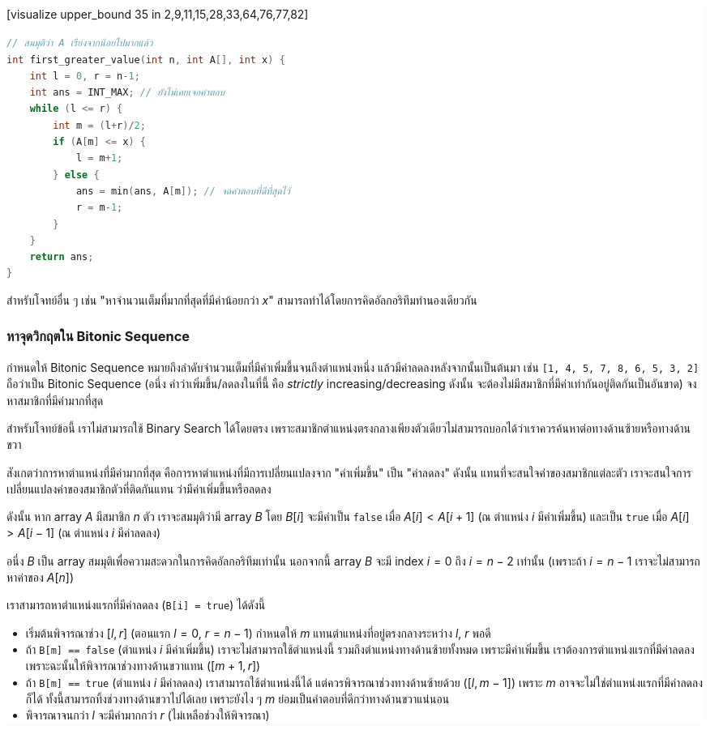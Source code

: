 [visualize upper_bound 35 in 2,9,11,15,28,33,64,76,77,82]

```cpp
// สมมุติว่า A เรียงจากน้อยไปมากแล้ว
int first_greater_value(int n, int A[], int x) {
    int l = 0, r = n-1;
    int ans = INT_MAX; // ยังไม่เคยเจอคำตอบ
    while (l <= r) {
        int m = (l+r)/2;
        if (A[m] <= x) {
            l = m+1;
        } else {
            ans = min(ans, A[m]); // จดคำตอบที่ดีที่สุดไว้
            r = m-1;
        }
    }
    return ans;
}
```

สำหรับโจทย์อื่น ๆ เช่น "หาจำนวนเต็มที่มากที่สุดที่มีค่าน้อยกว่า $x$" สามารถทำได้โดยการคิดอัลกอริทึมทำนองเดียวกัน

### หาจุดวิกฤตใน Bitonic Sequence

กำหนดให้ Bitonic Sequence หมายถึงลำดับจำนวนเต็มที่มีค่าเพิ่มขึ้นจนถึงตำแหน่งหนึ่ง แล้วมีค่าลดลงหลังจากนั้นเป็นต้นมา เช่น `[1, 4, 5, 7, 8, 6, 5, 3, 2]` ถือว่าเป็น Bitonic Sequence (อนึ่ง คำว่าเพิ่มขึ้น/ลดลงในที่นี้ คือ *strictly* increasing/decreasing ดังนั้น จะต้องไม่มีสมาชิกที่มีค่าเท่ากันอยู่ติดกันเป็นอันขาด) จงหาสมาชิกที่มีค่ามากที่สุด

สำหรับโจทย์ข้อนี้ เราไม่สามารถใช้ Binary Search ได้โดยตรง เพราะสมาชิกตำแหน่งตรงกลางเพียงตัวเดียวไม่สามารถบอกได้ว่าเราควรค้นหาต่อทางด้านซ้ายหรือทางด้านขวา

สังเกตว่าการหาตำแหน่งที่มีค่ามากที่สุด คือการหาตำแหน่งที่มีการเปลี่ยนแปลงจาก "ค่าเพิ่มขึ้น" เป็น "ค่าลดลง" ดังนั้น แทนที่จะสนใจค่าของสมาชิกแต่ละตัว เราจะสนใจการเปลี่ยนแปลงค่าของสมาชิกตัวที่ติดกันแทน ว่ามีค่าเพิ่มขึ้นหรือลดลง

ดังนั้น หาก array $A$ มีสมาชิก $n$ ตัว เราจะสมมุติว่ามี array $B$ โดย $B[i]$ จะมีค่าเป็น `false` เมื่อ $A[i]<A[i+1]$ (ณ ตำแหน่ง $i$ มีค่าเพิ่มขึ้น) และเป็น `true` เมื่อ $A[i] > A[i-1]$ (ณ ตำแหน่ง $i$ มีค่าลดลง)

อนึ่ง $B$ เป็น array สมมุติเพื่อความสะดวกในการคิดอัลกอริทึมเท่านั้น นอกจากนี้ array $B$ จะมี index $i = 0$ ถึง $i = n-2$ เท่านั้น (เพราะถ้า $i=n-1$ เราจะไม่สามารถหาค่าของ $A[n]$)

เราสามารถหาตำแหน่งแรกที่มีค่าลดลง (`B[i] = true`) ได้ดังนี้

- เริ่มต้นพิจารณาช่วง $[l, r]$ (ตอนแรก $l=0$, $r=n-1$) กำหนดให้ $m$ แทนตำแหน่งที่อยู่ตรงกลางระหว่าง $l$, $r$ พอดี
- ถ้า `B[m] == false` (ตำแหน่ง $i$ มีค่าเพิ่มขึ้น) เราจะไม่สามารถใช้ตำแหน่งนี้ รวมถึงตำแหน่งทางด้านซ้ายทั้งหมด เพราะมีค่าเพิ่มขึ้น เราต้องการตำแหน่งแรกที่มีค่าลดลง เพราะฉะนั้นให้พิจารณาช่วงทางด้านขวาแทน ($[m+1, r]$)
- ถ้า `B[m] == true` (ตำแหน่ง $i$ มีค่าลดลง) เราสามารถใช้ตำแหน่งนี้ได้ แต่ควรพิจารณาช่วงทางด้านซ้ายด้วย ($[l, m-1]$) เพราะ $m$ อาจจะไม่ใช่ตำแหน่งแรกที่มีค่าลดลงก็ได้ ทั้งนี้สามารถทิ้งช่วงทางด้านขวาไปได้เลย เพราะยังไง ๆ $m$ ย่อมเป็นคำตอบที่ดีกว่าทางด้านขวาแน่นอน
- พิจารณาจนกว่า $l$ จะมีค่ามากกว่า $r$ (ไม่เหลือช่วงให้พิจารณา)
